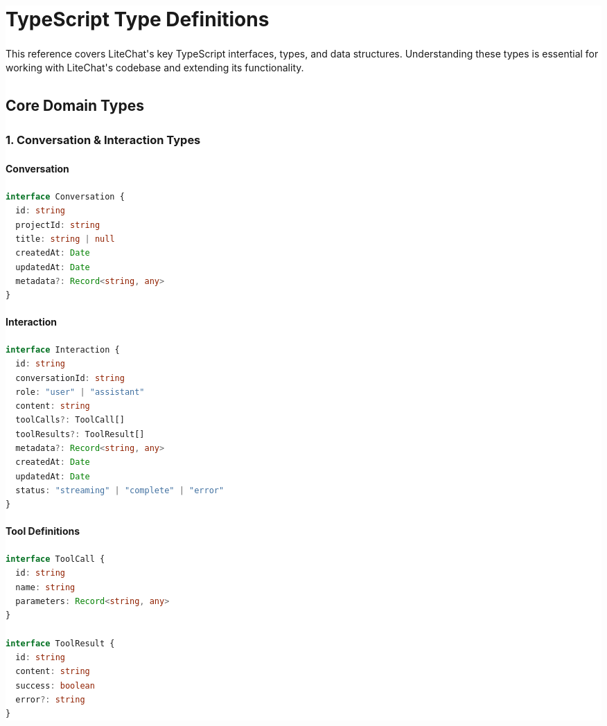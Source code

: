 # TypeScript Type Definitions

This reference covers LiteChat's key TypeScript interfaces, types, and data structures. Understanding these types is essential for working with LiteChat's codebase and extending its functionality.

## Core Domain Types

### 1. Conversation & Interaction Types

#### Conversation
```typescript
interface Conversation {
  id: string
  projectId: string
  title: string | null
  createdAt: Date
  updatedAt: Date
  metadata?: Record<string, any>
}
```

#### Interaction
```typescript
interface Interaction {
  id: string
  conversationId: string
  role: "user" | "assistant"
  content: string
  toolCalls?: ToolCall[]
  toolResults?: ToolResult[]
  metadata?: Record<string, any>
  createdAt: Date
  updatedAt: Date
  status: "streaming" | "complete" | "error"
}
```

#### Tool Definitions
```typescript
interface ToolCall {
  id: string
  name: string
  parameters: Record<string, any>
}

interface ToolResult {
  id: string
  content: string
  success: boolean
  error?: string
}
```

